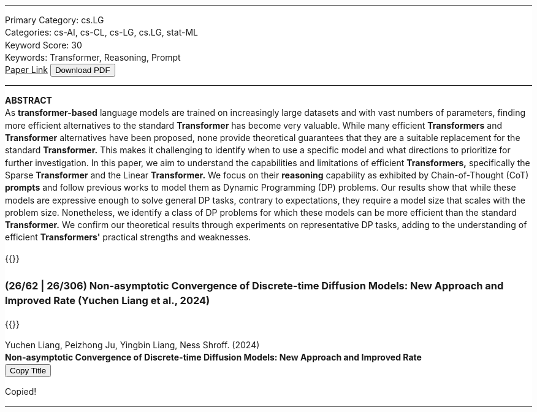   </div>
</div>

---
Primary Category: cs.LG  
Categories: cs-AI, cs-CL, cs-LG, cs.LG, stat-ML  
Keyword Score: 30  
Keywords: Transformer, Reasoning, Prompt  
<a type="button" class="btn btn-outline-primary" href="http://arxiv.org/abs/2402.13934v1" target="_blank" >Paper Link</a>
<button type="button" class="btn btn-outline-primary download-pdf" url="https://arxiv.org/pdf/2402.13934v1.pdf" filename="2402.13934v1.pdf">Download PDF</button>

---


**ABSTRACT**  
As <b>transformer-based</b> language models are trained on increasingly large datasets and with vast numbers of parameters, finding more efficient alternatives to the standard <b>Transformer</b> has become very valuable. While many efficient <b>Transformers</b> and <b>Transformer</b> alternatives have been proposed, none provide theoretical guarantees that they are a suitable replacement for the standard <b>Transformer.</b> This makes it challenging to identify when to use a specific model and what directions to prioritize for further investigation. In this paper, we aim to understand the capabilities and limitations of efficient <b>Transformers,</b> specifically the Sparse <b>Transformer</b> and the Linear <b>Transformer.</b> We focus on their <b>reasoning</b> capability as exhibited by Chain-of-Thought (CoT) <b>prompts</b> and follow previous works to model them as Dynamic Programming (DP) problems. Our results show that while these models are expressive enough to solve general DP tasks, contrary to expectations, they require a model size that scales with the problem size. Nonetheless, we identify a class of DP problems for which these models can be more efficient than the standard <b>Transformer.</b> We confirm our theoretical results through experiments on representative DP tasks, adding to the understanding of efficient <b>Transformers'</b> practical strengths and weaknesses.

{{</citation>}}


### (26/62 | 26/306) Non-asymptotic Convergence of Discrete-time Diffusion Models: New Approach and Improved Rate (Yuchen Liang et al., 2024)

{{<citation>}}

Yuchen Liang, Peizhong Ju, Yingbin Liang, Ness Shroff. (2024)  
**Non-asymptotic Convergence of Discrete-time Diffusion Models: New Approach and Improved Rate**
<br/>
<button class="copy-to-clipboard" title="Non-asymptotic Convergence of Discrete-time Diffusion Models: New Approach and Improved Rate" index=26>
  <span class="copy-to-clipboard-item">Copy Title<span>
</button>
<div class="toast toast-copied toast-index-26 align-items-center text-bg-secondary border-0 position-absolute top-0 end-0" role="alert" aria-live="assertive" aria-atomic="true">
  <div class="d-flex">
    <div class="toast-body">
      Copied!
    </div>
  </div>
</div>

---